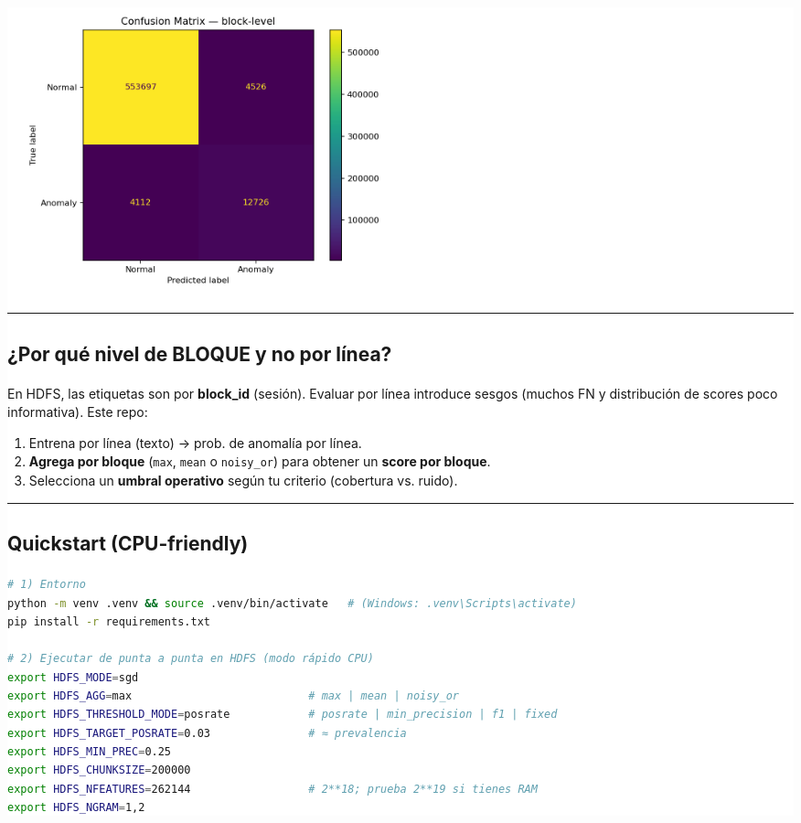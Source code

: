 <img src="docs/assets/cm_block.png" width="420" alt="Matriz de confusión (bloque)">

---

## ¿Por qué nivel de BLOQUE y no por línea?

En HDFS, las etiquetas son por **block_id** (sesión). Evaluar por línea introduce sesgos (muchos FN y distribución de scores poco informativa). Este repo:

1. Entrena por línea (texto) → prob. de anomalía por línea.  
2. **Agrega por bloque** (`max`, `mean` o `noisy_or`) para obtener un **score por bloque**.  
3. Selecciona un **umbral operativo** según tu criterio (cobertura vs. ruido).

---

## Quickstart (CPU-friendly)

```bash
# 1) Entorno
python -m venv .venv && source .venv/bin/activate   # (Windows: .venv\Scripts\activate)
pip install -r requirements.txt

# 2) Ejecutar de punta a punta en HDFS (modo rápido CPU)
export HDFS_MODE=sgd
export HDFS_AGG=max                           # max | mean | noisy_or
export HDFS_THRESHOLD_MODE=posrate            # posrate | min_precision | f1 | fixed
export HDFS_TARGET_POSRATE=0.03               # ≈ prevalencia
export HDFS_MIN_PREC=0.25
export HDFS_CHUNKSIZE=200000
export HDFS_NFEATURES=262144                  # 2**18; prueba 2**19 si tienes RAM
export HDFS_NGRAM=1,2

```